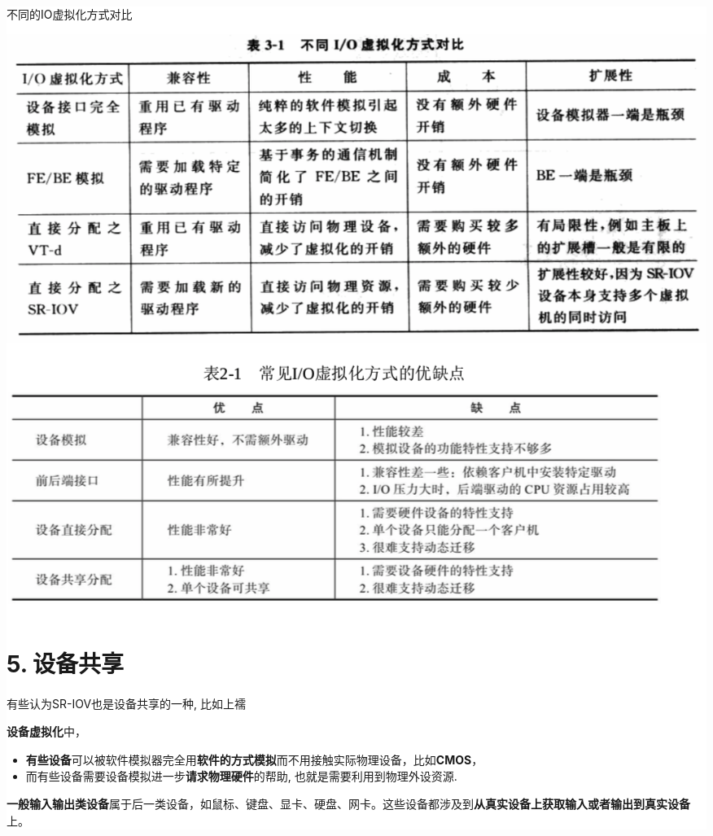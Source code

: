 不同的IO虚拟化方式对比

![config](./images/8.png)

![](./images/2019-05-14-09-44-58.png)

# 5. 设备共享

有些认为SR\-IOV也是设备共享的一种, 比如上襦

**设备虚拟化**中，

- **有些设备**可以被软件模拟器完全用**软件的方式模拟**而不用接触实际物理设备，比如**CMOS**，
- 而有些设备需要设备模拟进一步**请求物理硬件**的帮助, 也就是需要利用到物理外设资源. 

**一般输入输出类设备**属于后一类设备，如鼠标、键盘、显卡、硬盘、网卡。这些设备都涉及到**从真实设备上获取输入或者输出到真实设备**上。
